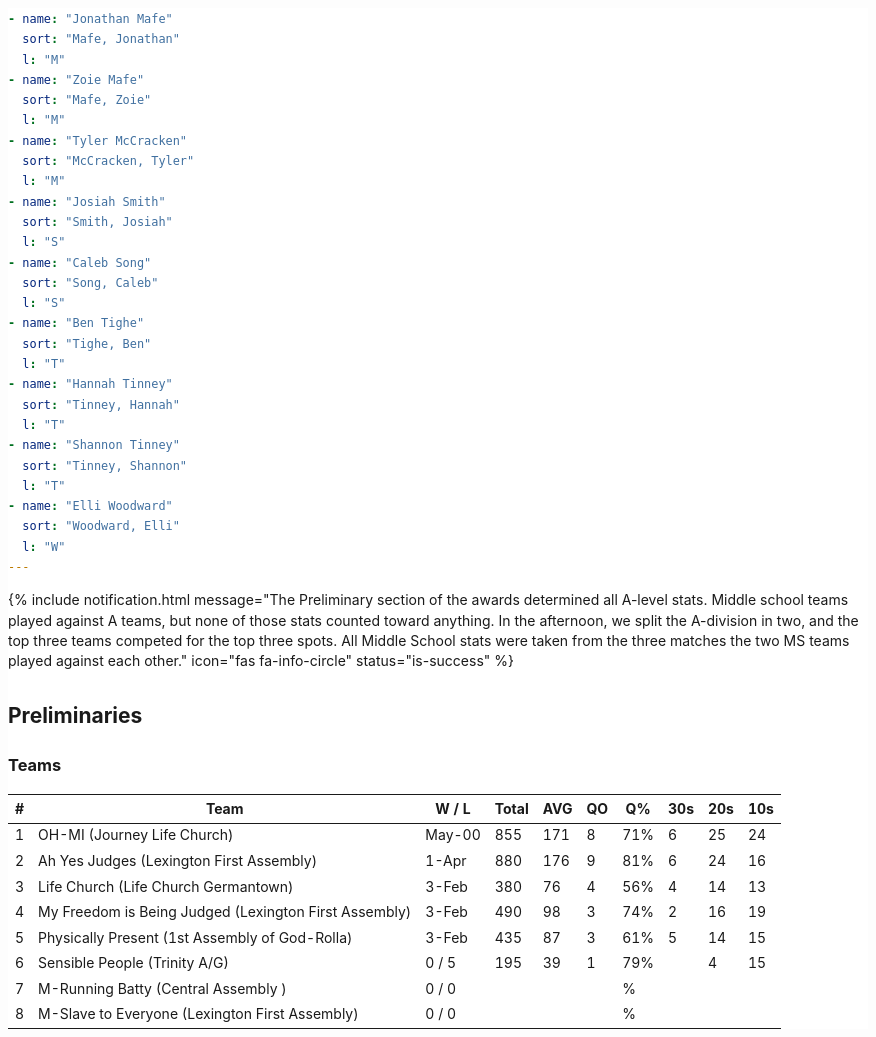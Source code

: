 ```yaml
- name: "Jonathan Mafe"
  sort: "Mafe, Jonathan"
  l: "M"
- name: "Zoie Mafe"
  sort: "Mafe, Zoie"
  l: "M"
- name: "Tyler McCracken"
  sort: "McCracken, Tyler"
  l: "M"
- name: "Josiah Smith"
  sort: "Smith, Josiah"
  l: "S"
- name: "Caleb Song"
  sort: "Song, Caleb"
  l: "S"
- name: "Ben Tighe"
  sort: "Tighe, Ben"
  l: "T"
- name: "Hannah Tinney"
  sort: "Tinney, Hannah"
  l: "T"
- name: "Shannon Tinney"
  sort: "Tinney, Shannon"
  l: "T"
- name: "Elli Woodward"
  sort: "Woodward, Elli"
  l: "W"
---
```


{% include notification.html
   message="The Preliminary section of the awards determined all A-level stats. Middle school teams played against A teams, but none of those stats counted toward anything. In the afternoon, we split the A-division in two, and the top three teams competed for the top three spots. All Middle School stats were taken from the three matches the two MS teams played against each other."
   icon="fas fa-info-circle"
   status="is-success" %}

## Preliminaries

### Teams

| #   | Team                                                  | W / L  | Total | AVG | QO  | Q%  | 30s | 20s | 10s |
| --- | ----------------------------------------------------- | ------ | ----- | --- | --- | --- | --- | --- | --- |
| 1   | OH-MI (Journey Life Church)                           | May-00 | 855   | 171 | 8   | 71% | 6   | 25  | 24  |
| 2   | Ah Yes Judges (Lexington First Assembly)              | 1-Apr  | 880   | 176 | 9   | 81% | 6   | 24  | 16  |
| 3   | Life Church (Life Church Germantown)                  | 3-Feb  | 380   | 76  | 4   | 56% | 4   | 14  | 13  |
| 4   | My Freedom is Being Judged (Lexington First Assembly) | 3-Feb  | 490   | 98  | 3   | 74% | 2   | 16  | 19  |
| 5   | Physically Present (1st Assembly of God-Rolla)        | 3-Feb  | 435   | 87  | 3   | 61% | 5   | 14  | 15  |
| 6   | Sensible People (Trinity A/G)                         | 0 / 5  | 195   | 39  | 1   | 79% |     | 4   | 15  |
| 7   | M-Running Batty (Central Assembly )                   | 0 / 0  |       |     |     | %   |     |     |     |
| 8   | M-Slave to Everyone (Lexington First Assembly)        | 0 / 0  |       |     |     | %   |     |     |     |
